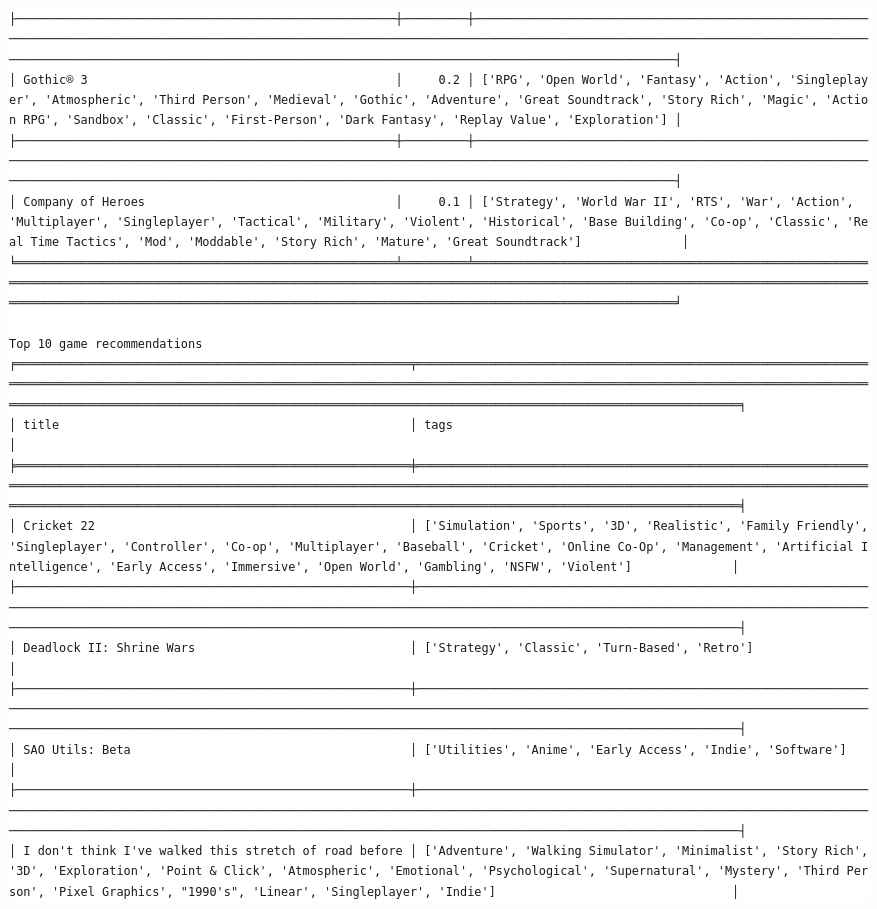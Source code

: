     ├─────────────────────────────────────────────────────┼─────────┼────────────────────────────────────────────────────────────────────────────────────────────────────────────────────────────────────────────────────────────────────────────────────────────────────────────────────────────────────────────────────────────────────────────┤
    │ Gothic® 3                                           │     0.2 │ ['RPG', 'Open World', 'Fantasy', 'Action', 'Singleplayer', 'Atmospheric', 'Third Person', 'Medieval', 'Gothic', 'Adventure', 'Great Soundtrack', 'Story Rich', 'Magic', 'Action RPG', 'Sandbox', 'Classic', 'First-Person', 'Dark Fantasy', 'Replay Value', 'Exploration'] │
    ├─────────────────────────────────────────────────────┼─────────┼────────────────────────────────────────────────────────────────────────────────────────────────────────────────────────────────────────────────────────────────────────────────────────────────────────────────────────────────────────────────────────────────────────────┤
    │ Company of Heroes                                   │     0.1 │ ['Strategy', 'World War II', 'RTS', 'War', 'Action', 'Multiplayer', 'Singleplayer', 'Tactical', 'Military', 'Violent', 'Historical', 'Base Building', 'Co-op', 'Classic', 'Real Time Tactics', 'Mod', 'Moddable', 'Story Rich', 'Mature', 'Great Soundtrack']              │
    ╘═════════════════════════════════════════════════════╧═════════╧════════════════════════════════════════════════════════════════════════════════════════════════════════════════════════════════════════════════════════════════════════════════════════════════════════════════════════════════════════════════════════════════════════════╛

    Top 10 game recommendations
    ╒═══════════════════════════════════════════════════════╤═════════════════════════════════════════════════════════════════════════════════════════════════════════════════════════════════════════════════════════════════════════════════════════════════════════════════════════════════════════════════════════════════════════════════════════════╕
    │ title                                                 │ tags                                                                                                                                                                                                                                                                                        │
    ╞═══════════════════════════════════════════════════════╪═════════════════════════════════════════════════════════════════════════════════════════════════════════════════════════════════════════════════════════════════════════════════════════════════════════════════════════════════════════════════════════════════════════════════════════════╡
    │ Cricket 22                                            │ ['Simulation', 'Sports', '3D', 'Realistic', 'Family Friendly', 'Singleplayer', 'Controller', 'Co-op', 'Multiplayer', 'Baseball', 'Cricket', 'Online Co-Op', 'Management', 'Artificial Intelligence', 'Early Access', 'Immersive', 'Open World', 'Gambling', 'NSFW', 'Violent']              │
    ├───────────────────────────────────────────────────────┼─────────────────────────────────────────────────────────────────────────────────────────────────────────────────────────────────────────────────────────────────────────────────────────────────────────────────────────────────────────────────────────────────────────────────────────────┤
    │ Deadlock II: Shrine Wars                              │ ['Strategy', 'Classic', 'Turn-Based', 'Retro']                                                                                                                                                                                                                                              │
    ├───────────────────────────────────────────────────────┼─────────────────────────────────────────────────────────────────────────────────────────────────────────────────────────────────────────────────────────────────────────────────────────────────────────────────────────────────────────────────────────────────────────────────────────────┤
    │ SAO Utils: Beta                                       │ ['Utilities', 'Anime', 'Early Access', 'Indie', 'Software']                                                                                                                                                                                                                                 │
    ├───────────────────────────────────────────────────────┼─────────────────────────────────────────────────────────────────────────────────────────────────────────────────────────────────────────────────────────────────────────────────────────────────────────────────────────────────────────────────────────────────────────────────────────────┤
    │ I don't think I've walked this stretch of road before │ ['Adventure', 'Walking Simulator', 'Minimalist', 'Story Rich', '3D', 'Exploration', 'Point & Click', 'Atmospheric', 'Emotional', 'Psychological', 'Supernatural', 'Mystery', 'Third Person', 'Pixel Graphics', "1990's", 'Linear', 'Singleplayer', 'Indie']                                 │
